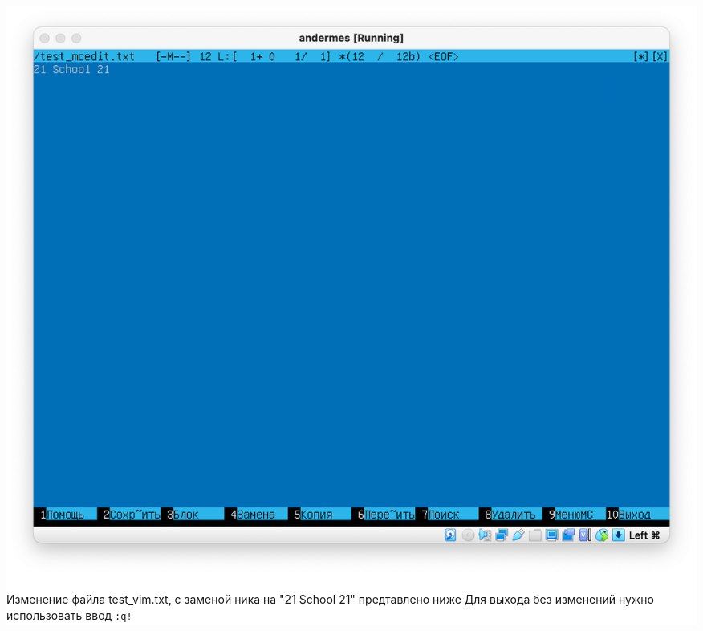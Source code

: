 ![Image](img/23_21_school_21_mc.png)

Изменение файла test_vim.txt, с заменой ника на "21 School 21" предтавлено ниже Для выхода без изменений нужно использовать ввод `:q!`
